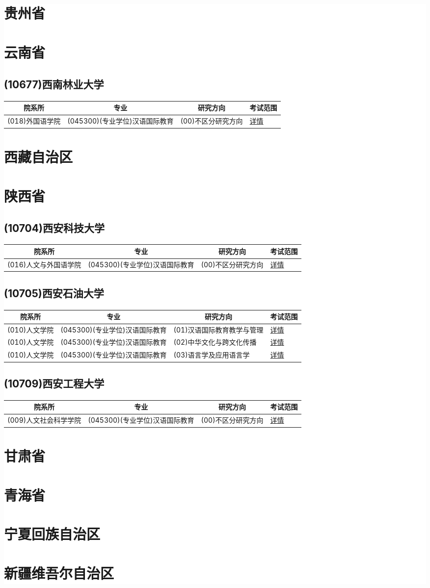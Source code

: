 # 贵州省
# 云南省
## (10677)西南林业大学
| 院系所   |  专业  |  研究方向  |   考试范围 |  
| - | - | - |  - |   
 | (018)外国语学院 | (045300)(专业学位)汉语国际教育 | (00)不区分研究方向| [详情](https://yz.chsi.com.cn/zsml/kskm.jsp?id=1067721018045300002) |
# 西藏自治区
# 陕西省
## (10704)西安科技大学
| 院系所   |  专业  |  研究方向  |   考试范围 |  
| - | - | - |  - |   
 | (016)人文与外国语学院 | (045300)(专业学位)汉语国际教育 | (00)不区分研究方向| [详情](https://yz.chsi.com.cn/zsml/kskm.jsp?id=1070421016045300002) |
## (10705)西安石油大学
| 院系所   |  专业  |  研究方向  |   考试范围 |  
| - | - | - |  - |   
 | (010)人文学院 | (045300)(专业学位)汉语国际教育 | (01)汉语国际教育教学与管理| [详情](https://yz.chsi.com.cn/zsml/kskm.jsp?id=1070521010045300012) |
 | (010)人文学院 | (045300)(专业学位)汉语国际教育 | (02)中华文化与跨文化传播| [详情](https://yz.chsi.com.cn/zsml/kskm.jsp?id=1070521010045300022) |
 | (010)人文学院 | (045300)(专业学位)汉语国际教育 | (03)语言学及应用语言学| [详情](https://yz.chsi.com.cn/zsml/kskm.jsp?id=1070521010045300032) |
## (10709)西安工程大学
| 院系所   |  专业  |  研究方向  |   考试范围 |  
| - | - | - |  - |   
 | (009)人文社会科学学院 | (045300)(专业学位)汉语国际教育 | (00)不区分研究方向| [详情](https://yz.chsi.com.cn/zsml/kskm.jsp?id=1070921009045300002) |
# 甘肃省
# 青海省
# 宁夏回族自治区
# 新疆维吾尔自治区
